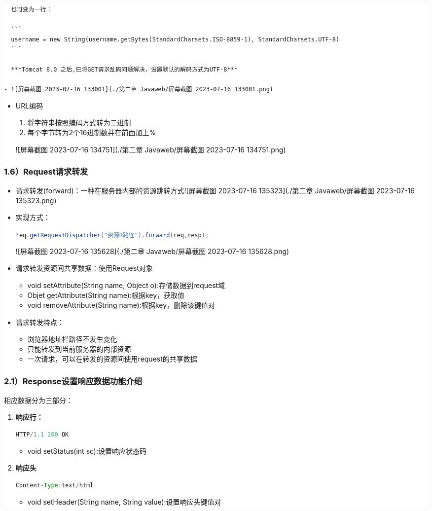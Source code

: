       也可变为一行：

      ```
      username = new String(username.getBytes(StandardCharsets.ISO-8859-1), StandardCharsets.UTF-8)
      ```

      ***Tomcat 8.0 之后,已将GET请求乱码问题解决，设置默认的解码方式为UTF-8***

    - ![屏幕截图 2023-07-16 133001](./第二章 Javaweb/屏幕截图 2023-07-16 133001.png)

  - URL编码

    1. 将字符串按照编码方式转为二进制
    2. 每个字节转为2个16进制数并在前面加上%

    ![屏幕截图 2023-07-16 134751](./第二章 Javaweb/屏幕截图 2023-07-16 134751.png)

### 1.6）Request请求转发

- 请求转发(forward)：一种在服务器内部的资源跳转方式![屏幕截图 2023-07-16 135323](./第二章 Javaweb/屏幕截图 2023-07-16 135323.png)

- 实现方式：

  ```java
  req.getRequestDispatcher("资源B路径").forward(req,resp);
  ```

  ![屏幕截图 2023-07-16 135628](./第二章 Javaweb/屏幕截图 2023-07-16 135628.png)

- 请求转发资源间共享数据：使用Request对象

  - void setAttribute(String name, Object o):存储数据到request域
  - Objet getAttribute(String name):根据key，获取值
  - void removeAttribute(String name):根据key，删除该键值对 

- 请求转发特点：

  - 浏览器地址栏路径不发生变化
  - 只能转发到当前服务器的内部资源
  - 一次请求，可以在转发的资源间使用request的共享数据

### 2.1）Response设置响应数据功能介绍

相应数据分为三部分：

1. **响应行：**

   ```java
   HTTP/1.1 200 OK
   ```

   - void setStatus(int sc):设置响应状态码

2. **响应头**

   ```java
   Content-Type:text/html
   ```

   - void setHeader(String name, String value):设置响应头键值对
